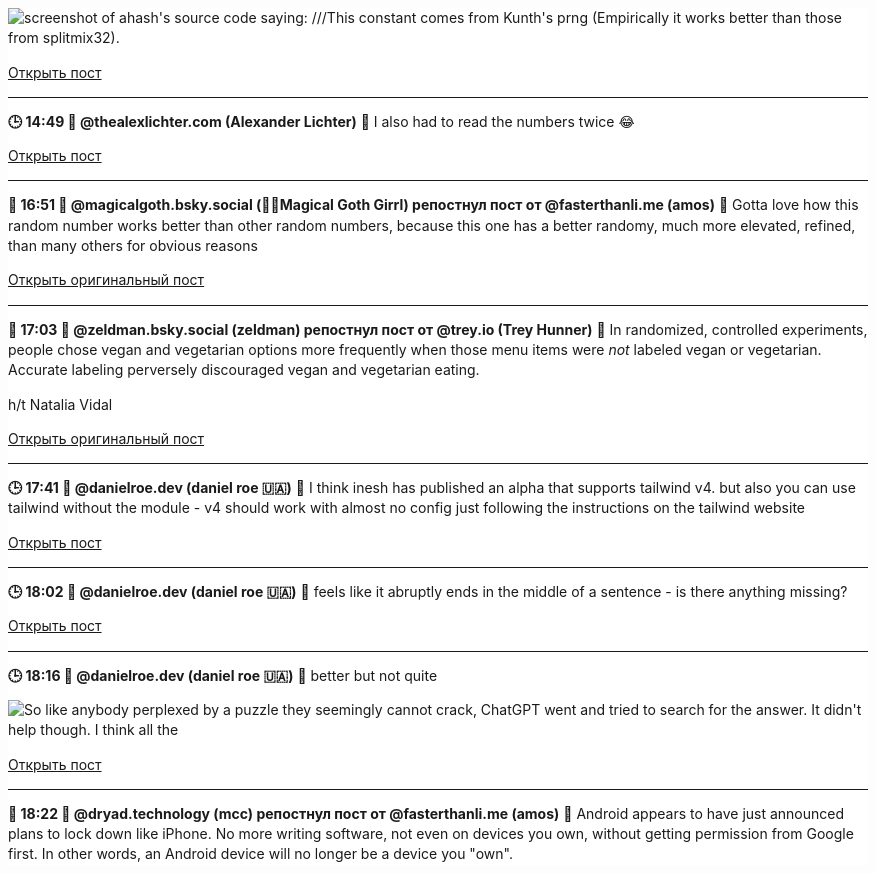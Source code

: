 ![screenshot of ahash's source code saying: ///This constant comes from Kunth's prng (Empirically it works better than those from splitmix32).](https://cdn.bsky.app/img/feed_fullsize/plain/did:plc:dqrcz4py2hrv4lzcs6ygoagj/bafkreichkdlx2unb5bpp2nxjtayry66scr5pr5klrqjpgdcdrpsywnsbbi@jpeg)

[Открыть пост](https://bsky.app/profile/fasterthanli.me/post/3lxaankxkjk2t)

----
**🕒 14:49 👤 @thealexlichter.com (Alexander Lichter)**
💬 I also had to read the numbers twice 😂

[Открыть пост](https://bsky.app/profile/thealexlichter.com/post/3lxaaoqp72k2m)

----
**🔄 16:51 👤 @magicalgoth.bsky.social (🏳️‍⚧️Magical Goth Girrl) репостнул пост от @fasterthanli.me (amos)**
💬 Gotta love how this random number works better than other random numbers, because this one has a better randomy, much more elevated, refined, than many others for obvious reasons

[Открыть оригинальный пост](https://bsky.app/profile/magicalgoth.bsky.social/post/3lxahjcjhvs22)

----
**🔄 17:03 👤 @zeldman.bsky.social (zeldman) репостнул пост от @trey.io (Trey Hunner)**
💬 In randomized, controlled experiments, people chose vegan and vegetarian options more frequently when those menu items were *not* labeled vegan or vegetarian. Accurate labeling perversely discouraged vegan and vegetarian eating.

h/t Natalia Vidal

[Открыть оригинальный пост](https://bsky.app/profile/zeldman.bsky.social/post/3lxai66vsxv2d)

----
**🕒 17:41 👤 @danielroe.dev (daniel roe 🇺🇦)**
💬 I think inesh has published an alpha that supports tailwind v4. but also you can use tailwind without the module - v4 should work with almost no config just following the instructions on the tailwind website

[Открыть пост](https://bsky.app/profile/danielroe.dev/post/3lxakchoavs2t)

----
**🕒 18:02 👤 @danielroe.dev (daniel roe 🇺🇦)**
💬 feels like it abruptly ends in the middle of a sentence - is there anything missing?

[Открыть пост](https://bsky.app/profile/danielroe.dev/post/3lxaliju6rs2p)

----
**🕒 18:16 👤 @danielroe.dev (daniel roe 🇺🇦)**
💬 better but not quite

![So like anybody perplexed by a puzzle they seemingly cannot crack, ChatGPT went and tried to search for the answer. It didn't help though. I think all the](https://cdn.bsky.app/img/feed_fullsize/plain/did:plc:jbeaa5kdaladzwq3r7f5xgwe/bafkreigxj2rjvv4e5xhlzrqslfecla3sb5korp4cnrfiui5ji6j3nulngq@jpeg)

[Открыть пост](https://bsky.app/profile/danielroe.dev/post/3lxamajrpd22p)

----
**🔄 18:22 👤 @dryad.technology (mcc) репостнул пост от @fasterthanli.me (amos)**
💬 Android appears to have just announced plans to lock down like iPhone. No more writing software, not even on devices you own, without getting permission from Google first. In other words, an Android device will no longer be a device you "own".
